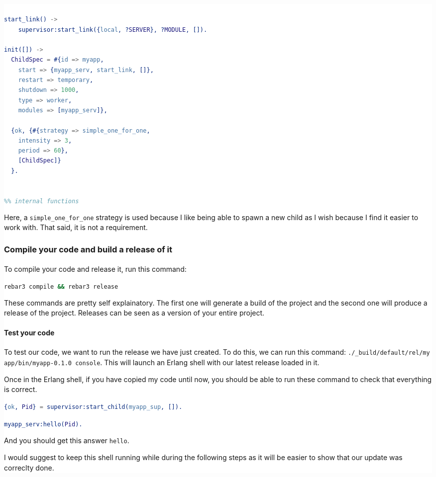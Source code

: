 ```erl

start_link() ->
    supervisor:start_link({local, ?SERVER}, ?MODULE, []).

init([]) ->
  ChildSpec = #{id => myapp,
    start => {myapp_serv, start_link, []},
    restart => temporary,
    shutdown => 1000,
    type => worker,
    modules => [myapp_serv]},

  {ok, {#{strategy => simple_one_for_one,
    intensity => 3,
    period => 60},
    [ChildSpec]}
  }.


%% internal functions
```

Here, a `simple_one_for_one` strategy is used because I like being able to spawn a new child as I wish because I find it easier to work with. That said, it is not a requirement.

### Compile your code and build a release of it
To compile your code and release it, run this command:
```sh
rebar3 compile && rebar3 release
```

These commands are pretty self explainatory. The first one will generate a build of the project and the second one will produce a release of the project. Releases can be seen as a version of your entire project.

#### Test your code
To test our code, we want to run the release we have just created. To do this, we can run this command: `./_build/default/rel/myapp/bin/myapp-0.1.0 console`. This will launch an Erlang shell with our latest release loaded in it.

Once in the Erlang shell, if you have copied my code until now, you should be able to run these command to check that everything is correct.

```erl
{ok, Pid} = supervisor:start_child(myapp_sup, []).
```

```erl
myapp_serv:hello(Pid).
```

And you should get this answer `hello`.

I would suggest to keep this shell running while during the following steps as it will be easier to show that our update was correclty done.
